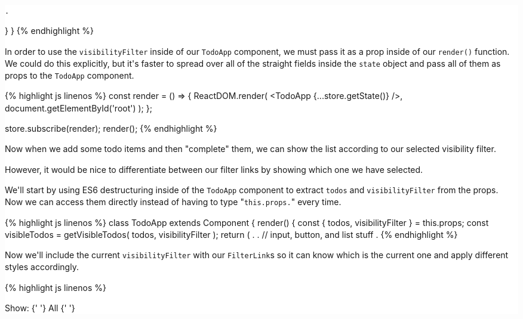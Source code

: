     .
  }
}
{% endhighlight %}
    
In order to use the `visibilityFilter` inside of our `TodoApp` component, we must pass it as a prop inside of our `render()` function. We could do this explicitly, but it's faster to spread over all of the straight fields inside the `state` object and pass all of them as props to the `TodoApp` component.

{% highlight js linenos %}
const render = () => {
  ReactDOM.render(
    <TodoApp
      {...store.getState()}
    />,
    document.getElementById('root')
  );
};

store.subscribe(render);
render();
{% endhighlight %}

Now when we add some todo items and then "complete" them, we can show the list according to our selected visibility filter.

However, it would be nice to differentiate between our filter links by showing which one we have selected.

We'll start by using ES6 destructuring inside of the `TodoApp` component to extract `todos` and `visibilityFilter` from the props. Now we can access them directly instead of having to type "`this.props.`" every time.

{% highlight js linenos %}
class TodoApp extends Component {
  render() {
    const {
      todos,
      visibilityFilter
    } = this.props;
    const visibleTodos = getVisibleTodos(
      todos,
      visibilityFilter
    );
    return (
     .
     . // input, button, and list stuff
     .
{% endhighlight %}

Now we'll include the current `visibilityFilter` with our `FilterLink`s so it can know which is the current one and apply different styles accordingly.

{% highlight js linenos %}
<p>
  Show:
  {' '}
  <FilterLink
    filter='SHOW_ALL'
    currentFilter={visibilityFilter}
  >
    All
  </FilterLink>
  {' '}
  <FilterLink
    filter='SHOW_ACTIVE'
    currentFilter={visibilityFilter}